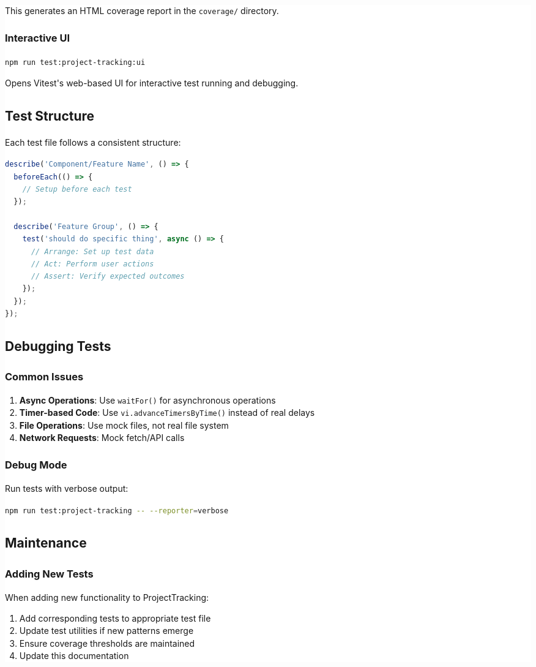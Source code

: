 This generates an HTML coverage report in the `coverage/` directory.

### Interactive UI
```bash
npm run test:project-tracking:ui
```

Opens Vitest's web-based UI for interactive test running and debugging.

## Test Structure

Each test file follows a consistent structure:

```typescript
describe('Component/Feature Name', () => {
  beforeEach(() => {
    // Setup before each test
  });

  describe('Feature Group', () => {
    test('should do specific thing', async () => {
      // Arrange: Set up test data
      // Act: Perform user actions
      // Assert: Verify expected outcomes
    });
  });
});
```

## Debugging Tests

### Common Issues

1. **Async Operations**: Use `waitFor()` for asynchronous operations
2. **Timer-based Code**: Use `vi.advanceTimersByTime()` instead of real delays
3. **File Operations**: Use mock files, not real file system
4. **Network Requests**: Mock fetch/API calls

### Debug Mode
Run tests with verbose output:
```bash
npm run test:project-tracking -- --reporter=verbose
```

## Maintenance

### Adding New Tests
When adding new functionality to ProjectTracking:

1. Add corresponding tests to appropriate test file
2. Update test utilities if new patterns emerge
3. Ensure coverage thresholds are maintained
4. Update this documentation
